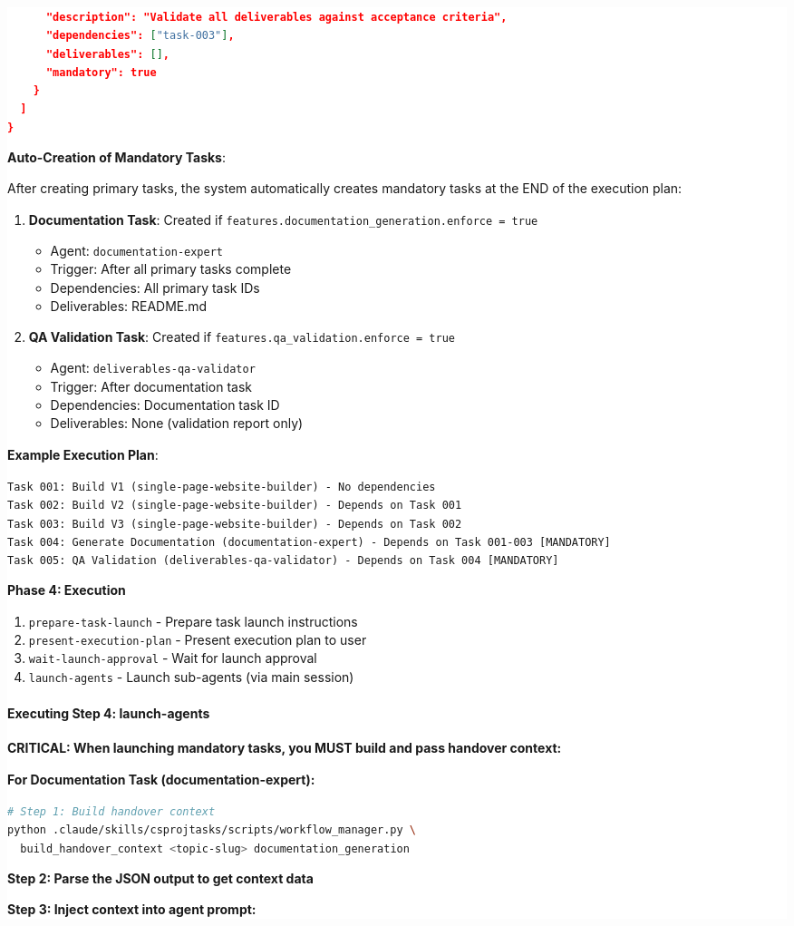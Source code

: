 ```json
      "description": "Validate all deliverables against acceptance criteria",
      "dependencies": ["task-003"],
      "deliverables": [],
      "mandatory": true
    }
  ]
}
```

**Auto-Creation of Mandatory Tasks**:

After creating primary tasks, the system automatically creates mandatory tasks at the END of the execution plan:

1. **Documentation Task**: Created if `features.documentation_generation.enforce = true`
   - Agent: `documentation-expert`
   - Trigger: After all primary tasks complete
   - Dependencies: All primary task IDs
   - Deliverables: README.md

2. **QA Validation Task**: Created if `features.qa_validation.enforce = true`
   - Agent: `deliverables-qa-validator`
   - Trigger: After documentation task
   - Dependencies: Documentation task ID
   - Deliverables: None (validation report only)

**Example Execution Plan**:
```
Task 001: Build V1 (single-page-website-builder) - No dependencies
Task 002: Build V2 (single-page-website-builder) - Depends on Task 001
Task 003: Build V3 (single-page-website-builder) - Depends on Task 002
Task 004: Generate Documentation (documentation-expert) - Depends on Task 001-003 [MANDATORY]
Task 005: QA Validation (deliverables-qa-validator) - Depends on Task 004 [MANDATORY]
```

**Phase 4: Execution**
1. `prepare-task-launch` - Prepare task launch instructions
2. `present-execution-plan` - Present execution plan to user
3. `wait-launch-approval` - Wait for launch approval
4. `launch-agents` - Launch sub-agents (via main session)

#### Executing Step 4: launch-agents

**CRITICAL: When launching mandatory tasks, you MUST build and pass handover context:**

**For Documentation Task (documentation-expert):**

```bash
# Step 1: Build handover context
python .claude/skills/csprojtasks/scripts/workflow_manager.py \
  build_handover_context <topic-slug> documentation_generation
```

**Step 2: Parse the JSON output to get context data**

**Step 3: Inject context into agent prompt:**
